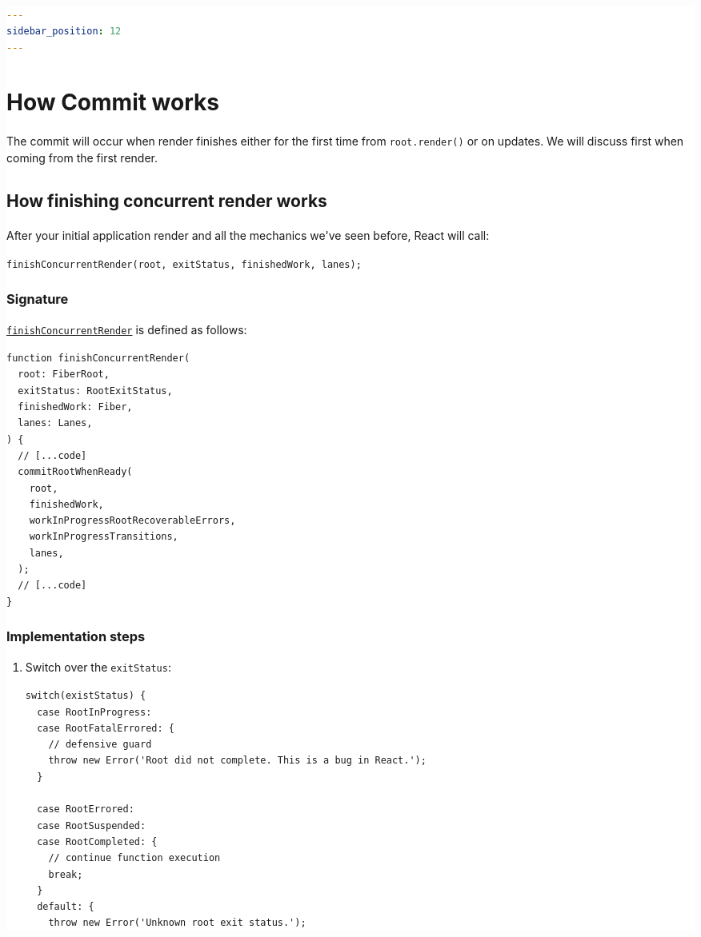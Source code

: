 ```yaml
---
sidebar_position: 12
---
```


# How Commit works

The commit will occur when render finishes either for the first time from 
`root.render()` or on updates. We will discuss first when coming from the first
render.


## How finishing concurrent render works
After your initial application render and all the mechanics we've seen before,
React will call:

```tsx
finishConcurrentRender(root, exitStatus, finishedWork, lanes);
```


### Signature
[`finishConcurrentRender`](https://github.com/facebook/react/blob/dd480ef923930c8906a02664b01bcdea50707b5d/packages/react-reconciler/src/ReactFiberWorkLoop.js#L1055)
is defined as follows:
```tsx
function finishConcurrentRender(
  root: FiberRoot,
  exitStatus: RootExitStatus,
  finishedWork: Fiber,
  lanes: Lanes,
) {
  // [...code]
  commitRootWhenReady(
    root,
    finishedWork,
    workInProgressRootRecoverableErrors,
    workInProgressTransitions,
    lanes,
  );
  // [...code]
}
```

### Implementation steps

1. Switch over the `exitStatus`:
   ```tsx
   switch(existStatus) {
     case RootInProgress:
     case RootFatalErrored: {
       // defensive guard
       throw new Error('Root did not complete. This is a bug in React.');
     }
   
     case RootErrored:
     case RootSuspended:
     case RootCompleted: {
       // continue function execution
       break;
     }
     default: {
       throw new Error('Unknown root exit status.');
   ```